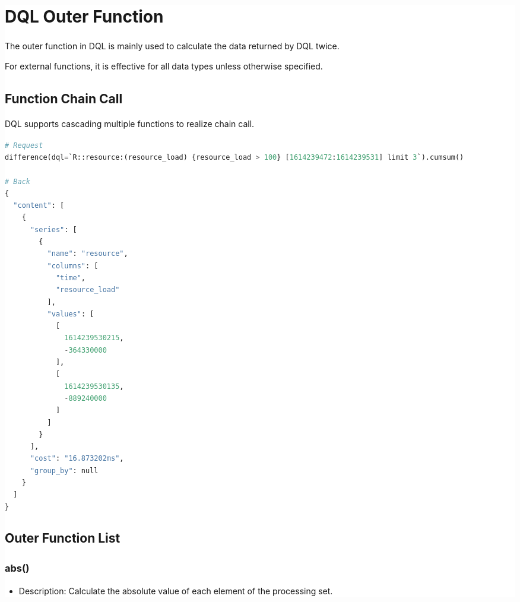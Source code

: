 # DQL Outer Function

The outer function in DQL is mainly used to calculate the data returned by DQL twice.

For external functions, it is effective for all data types unless otherwise specified.

## Function Chain Call

DQL supports cascading multiple functions to realize chain call.

```python
# Request
difference(dql=`R::resource:(resource_load) {resource_load > 100} [1614239472:1614239531] limit 3`).cumsum()

# Back
{
  "content": [
    {
      "series": [
        {
          "name": "resource",
          "columns": [
            "time",
            "resource_load"
          ],
          "values": [
            [
              1614239530215,
              -364330000
            ],
            [
              1614239530135,
              -889240000
            ]
          ]
        }
      ],
      "cost": "16.873202ms",
      "group_by": null
    }
  ]
}
```

## Outer Function List

### abs()

- Description: Calculate the absolute value of each element of the processing set.
